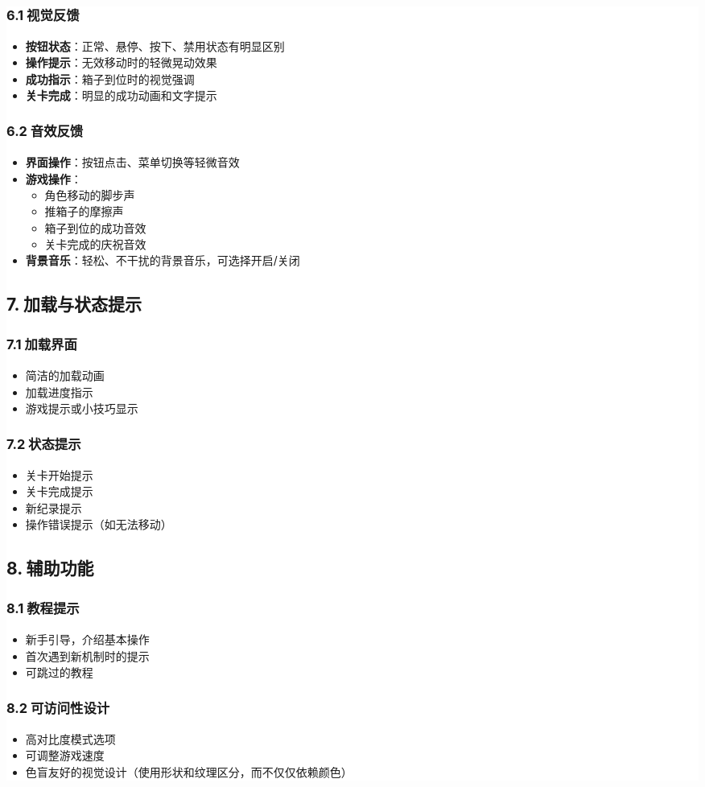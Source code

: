 ### 6.1 视觉反馈
- **按钮状态**：正常、悬停、按下、禁用状态有明显区别
- **操作提示**：无效移动时的轻微晃动效果
- **成功指示**：箱子到位时的视觉强调
- **关卡完成**：明显的成功动画和文字提示

### 6.2 音效反馈
- **界面操作**：按钮点击、菜单切换等轻微音效
- **游戏操作**：
  - 角色移动的脚步声
  - 推箱子的摩擦声
  - 箱子到位的成功音效
  - 关卡完成的庆祝音效
- **背景音乐**：轻松、不干扰的背景音乐，可选择开启/关闭

## 7. 加载与状态提示

### 7.1 加载界面
- 简洁的加载动画
- 加载进度指示
- 游戏提示或小技巧显示

### 7.2 状态提示
- 关卡开始提示
- 关卡完成提示
- 新纪录提示
- 操作错误提示（如无法移动）

## 8. 辅助功能

### 8.1 教程提示
- 新手引导，介绍基本操作
- 首次遇到新机制时的提示
- 可跳过的教程

### 8.2 可访问性设计
- 高对比度模式选项
- 可调整游戏速度
- 色盲友好的视觉设计（使用形状和纹理区分，而不仅仅依赖颜色）
